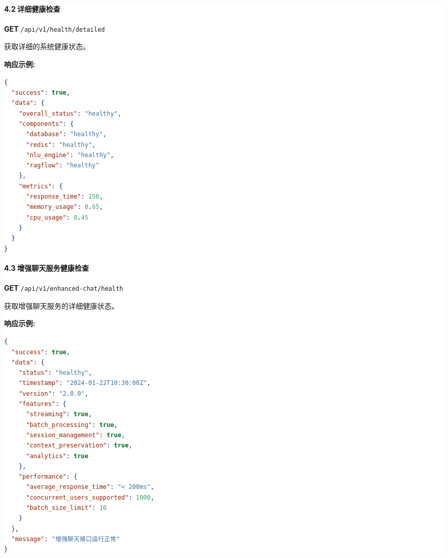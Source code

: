 #### 4.2 详细健康检查

**GET** `/api/v1/health/detailed`

获取详细的系统健康状态。

**响应示例:**
```json
{
  "success": true,
  "data": {
    "overall_status": "healthy",
    "components": {
      "database": "healthy",
      "redis": "healthy",
      "nlu_engine": "healthy",
      "ragflow": "healthy"
    },
    "metrics": {
      "response_time": 150,
      "memory_usage": 0.65,
      "cpu_usage": 0.45
    }
  }
}
```

#### 4.3 增强聊天服务健康检查

**GET** `/api/v1/enhanced-chat/health`

获取增强聊天服务的详细健康状态。

**响应示例:**
```json
{
  "success": true,
  "data": {
    "status": "healthy",
    "timestamp": "2024-01-22T10:30:00Z",
    "version": "2.0.0",
    "features": {
      "streaming": true,
      "batch_processing": true,
      "session_management": true,
      "context_preservation": true,
      "analytics": true
    },
    "performance": {
      "average_response_time": "< 200ms",
      "concurrent_users_supported": 1000,
      "batch_size_limit": 10
    }
  },
  "message": "增强聊天接口运行正常"
}
```
